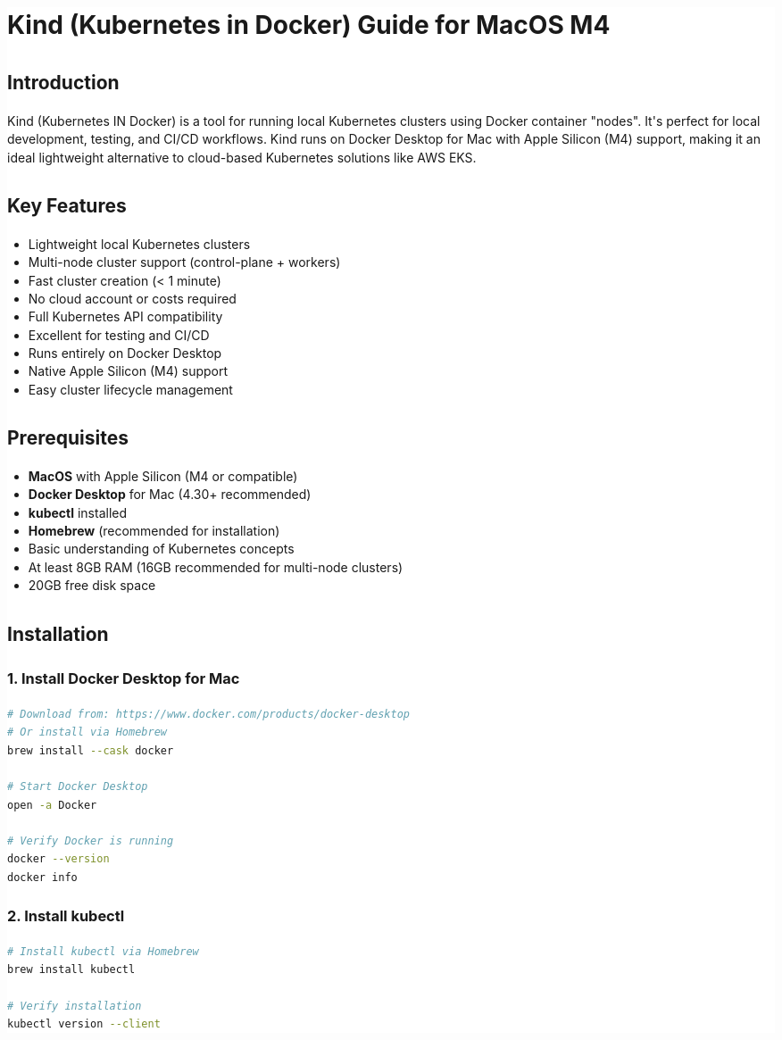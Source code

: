 # Kind (Kubernetes in Docker) Guide for MacOS M4

## Introduction
Kind (Kubernetes IN Docker) is a tool for running local Kubernetes clusters using Docker container "nodes". It's perfect for local development, testing, and CI/CD workflows. Kind runs on Docker Desktop for Mac with Apple Silicon (M4) support, making it an ideal lightweight alternative to cloud-based Kubernetes solutions like AWS EKS.

## Key Features
- Lightweight local Kubernetes clusters
- Multi-node cluster support (control-plane + workers)
- Fast cluster creation (< 1 minute)
- No cloud account or costs required
- Full Kubernetes API compatibility
- Excellent for testing and CI/CD
- Runs entirely on Docker Desktop
- Native Apple Silicon (M4) support
- Easy cluster lifecycle management

## Prerequisites
- **MacOS** with Apple Silicon (M4 or compatible)
- **Docker Desktop** for Mac (4.30+ recommended)
- **kubectl** installed
- **Homebrew** (recommended for installation)
- Basic understanding of Kubernetes concepts
- At least 8GB RAM (16GB recommended for multi-node clusters)
- 20GB free disk space

## Installation

### 1. Install Docker Desktop for Mac
```bash
# Download from: https://www.docker.com/products/docker-desktop
# Or install via Homebrew
brew install --cask docker

# Start Docker Desktop
open -a Docker

# Verify Docker is running
docker --version
docker info
```

### 2. Install kubectl
```bash
# Install kubectl via Homebrew
brew install kubectl

# Verify installation
kubectl version --client
```
